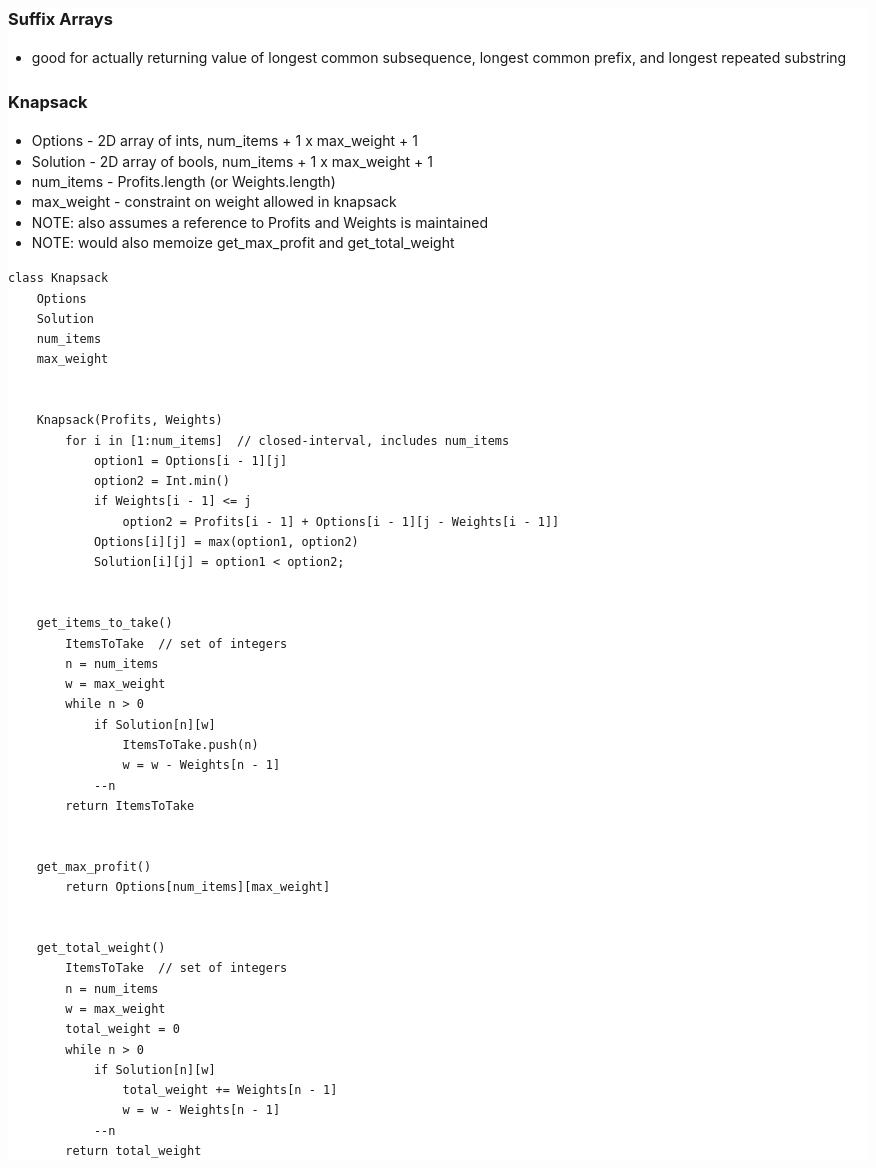 ### Suffix Arrays
- good for actually returning value of longest common subsequence, longest common prefix, and longest repeated substring


### Knapsack
- Options - 2D array of ints, num_items + 1 x max_weight + 1
- Solution - 2D array of bools, num_items + 1 x max_weight + 1
- num_items - Profits.length (or Weights.length)
- max_weight - constraint on weight allowed in knapsack
- NOTE: also assumes a reference to Profits and Weights is maintained
- NOTE: would also memoize get_max_profit and get_total_weight
```
class Knapsack
    Options
    Solution
    num_items
    max_weight


    Knapsack(Profits, Weights)
        for i in [1:num_items]  // closed-interval, includes num_items
            option1 = Options[i - 1][j]
            option2 = Int.min()
            if Weights[i - 1] <= j
                option2 = Profits[i - 1] + Options[i - 1][j - Weights[i - 1]]
            Options[i][j] = max(option1, option2)
            Solution[i][j] = option1 < option2;


    get_items_to_take()
        ItemsToTake  // set of integers
        n = num_items
        w = max_weight
        while n > 0
            if Solution[n][w]
                ItemsToTake.push(n)
                w = w - Weights[n - 1]
            --n
        return ItemsToTake


    get_max_profit()
        return Options[num_items][max_weight]


    get_total_weight()
        ItemsToTake  // set of integers
        n = num_items
        w = max_weight
        total_weight = 0
        while n > 0
            if Solution[n][w]
                total_weight += Weights[n - 1]
                w = w - Weights[n - 1]
            --n
        return total_weight
```
